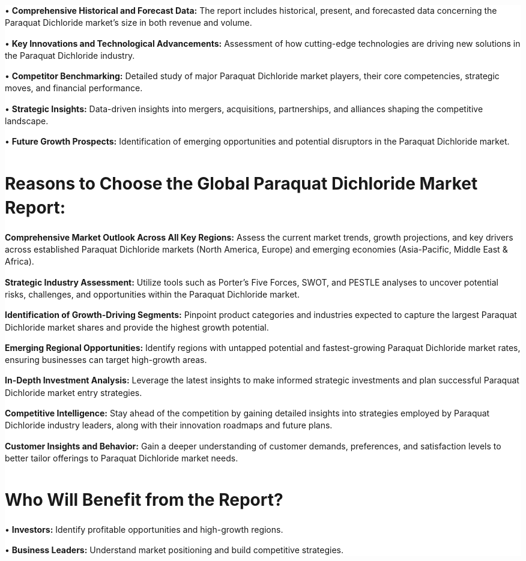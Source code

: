 • <strong>Comprehensive Historical and Forecast Data:</strong> The report includes historical, present, and forecasted data concerning the Paraquat Dichloride market’s size in both revenue and volume.

• <strong>Key Innovations and Technological Advancements:</strong> Assessment of how cutting-edge technologies are driving new solutions in the Paraquat Dichloride industry.

• <strong>Competitor Benchmarking:</strong> Detailed study of major Paraquat Dichloride market players, their core competencies, strategic moves, and financial performance.

• <strong>Strategic Insights:</strong> Data-driven insights into mergers, acquisitions, partnerships, and alliances shaping the competitive landscape.

• <strong>Future Growth Prospects:</strong> Identification of emerging opportunities and potential disruptors in the Paraquat Dichloride market.

# <strong>Reasons to Choose the Global Paraquat Dichloride Market Report:</strong>

<strong>Comprehensive Market Outlook Across All Key Regions:</strong>
Assess the current market trends, growth projections, and key drivers across established Paraquat Dichloride markets (North America, Europe) and emerging economies (Asia-Pacific, Middle East & Africa).

<strong>Strategic Industry Assessment:</strong>
Utilize tools such as Porter’s Five Forces, SWOT, and PESTLE analyses to uncover potential risks, challenges, and opportunities within the Paraquat Dichloride market.

<strong>Identification of Growth-Driving Segments:</strong>
Pinpoint product categories and industries expected to capture the largest Paraquat Dichloride market shares and provide the highest growth potential.

<strong>Emerging Regional Opportunities:</strong>
Identify regions with untapped potential and fastest-growing Paraquat Dichloride market rates, ensuring businesses can target high-growth areas.

<strong>In-Depth Investment Analysis:</strong>
Leverage the latest insights to make informed strategic investments and plan successful Paraquat Dichloride market entry strategies.

<strong>Competitive Intelligence:</strong>
Stay ahead of the competition by gaining detailed insights into strategies employed by Paraquat Dichloride industry leaders, along with their innovation roadmaps and future plans.

<strong>Customer Insights and Behavior:</strong>
Gain a deeper understanding of customer demands, preferences, and satisfaction levels to better tailor offerings to Paraquat Dichloride market needs.

# <strong>Who Will Benefit from the Report?</strong>

• <strong>Investors:</strong> Identify profitable opportunities and high-growth regions.

• <strong>Business Leaders:</strong> Understand market positioning and build competitive strategies.
